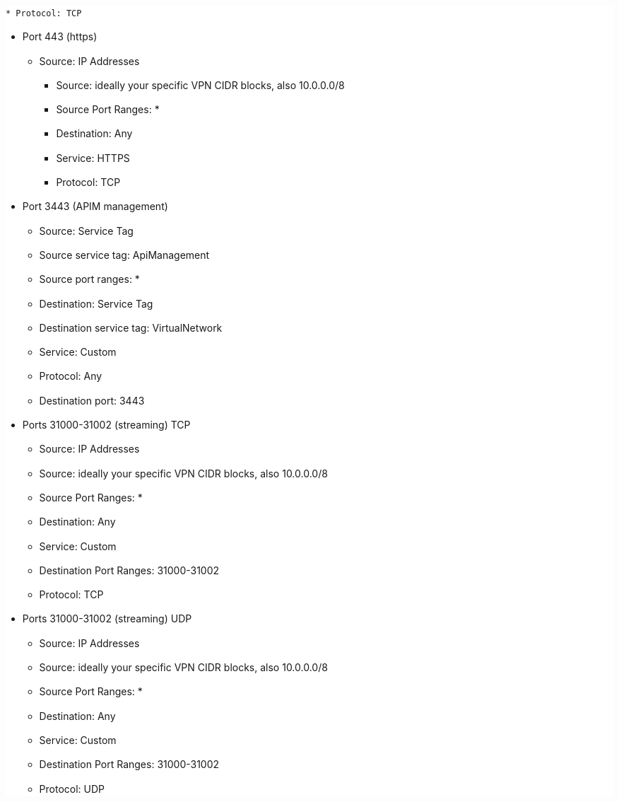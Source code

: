     * Protocol: TCP 

  * Port 443 (https) 

    * Source: IP Addresses 

      * Source: ideally your specific VPN CIDR blocks, also 10.0.0.0/8 

      * Source Port Ranges: * 

      * Destination: Any 

      * Service: HTTPS 

      * Protocol: TCP 

  * Port 3443 (APIM management) 

    * Source: Service Tag 

    * Source service tag: ApiManagement

    * Source port ranges: * 

    * Destination: Service Tag 

    * Destination service tag: VirtualNetwork 

    * Service: Custom 

    * Protocol: Any

    * Destination port: 3443 

  * Ports 31000-31002 (streaming) TCP

    * Source: IP Addresses 

    * Source: ideally your specific VPN CIDR blocks, also 10.0.0.0/8 

    * Source Port Ranges: * 

    * Destination: Any 

    * Service: Custom 

    * Destination Port Ranges: 31000-31002  

    * Protocol: TCP

  * Ports 31000-31002 (streaming) UDP

    * Source: IP Addresses 

    * Source: ideally your specific VPN CIDR blocks, also 10.0.0.0/8 

    * Source Port Ranges: * 

    * Destination: Any 

    * Service: Custom 

    * Destination Port Ranges: 31000-31002  

    * Protocol: UDP
